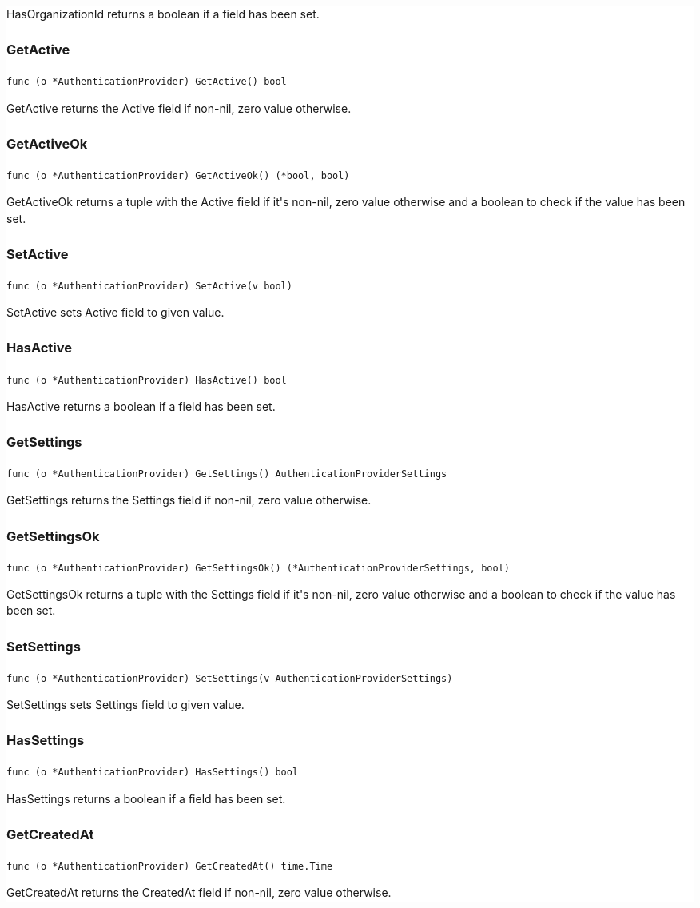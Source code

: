 HasOrganizationId returns a boolean if a field has been set.

### GetActive

`func (o *AuthenticationProvider) GetActive() bool`

GetActive returns the Active field if non-nil, zero value otherwise.

### GetActiveOk

`func (o *AuthenticationProvider) GetActiveOk() (*bool, bool)`

GetActiveOk returns a tuple with the Active field if it's non-nil, zero value otherwise
and a boolean to check if the value has been set.

### SetActive

`func (o *AuthenticationProvider) SetActive(v bool)`

SetActive sets Active field to given value.

### HasActive

`func (o *AuthenticationProvider) HasActive() bool`

HasActive returns a boolean if a field has been set.

### GetSettings

`func (o *AuthenticationProvider) GetSettings() AuthenticationProviderSettings`

GetSettings returns the Settings field if non-nil, zero value otherwise.

### GetSettingsOk

`func (o *AuthenticationProvider) GetSettingsOk() (*AuthenticationProviderSettings, bool)`

GetSettingsOk returns a tuple with the Settings field if it's non-nil, zero value otherwise
and a boolean to check if the value has been set.

### SetSettings

`func (o *AuthenticationProvider) SetSettings(v AuthenticationProviderSettings)`

SetSettings sets Settings field to given value.

### HasSettings

`func (o *AuthenticationProvider) HasSettings() bool`

HasSettings returns a boolean if a field has been set.

### GetCreatedAt

`func (o *AuthenticationProvider) GetCreatedAt() time.Time`

GetCreatedAt returns the CreatedAt field if non-nil, zero value otherwise.
